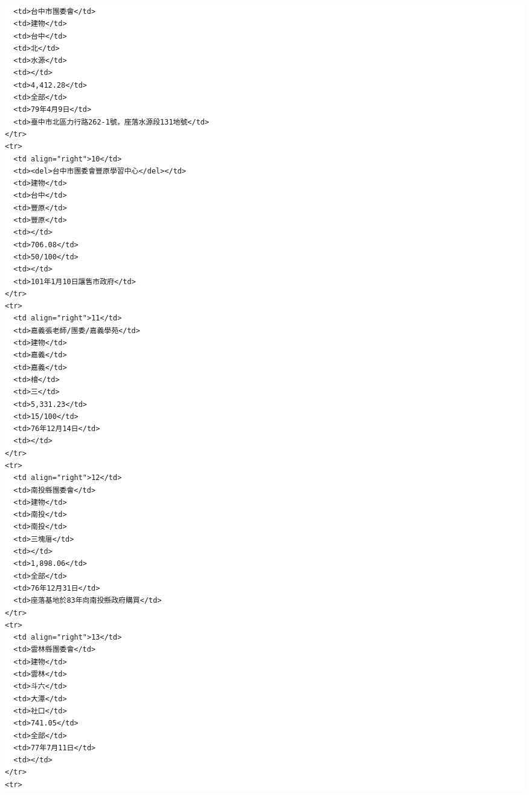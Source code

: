       <td>台中市團委會</td>
      <td>建物</td>
      <td>台中</td>
      <td>北</td>
      <td>水源</td>
      <td></td>
      <td>4,412.28</td>
      <td>全部</td>
      <td>79年4月9日</td>
      <td>臺中市北區力行路262-1號，座落水源段131地號</td>
    </tr>
    <tr>
      <td align="right">10</td>
      <td><del>台中市團委會豐原學習中心</del></td>
      <td>建物</td>
      <td>台中</td>
      <td>豐原</td>
      <td>豐原</td>
      <td></td>
      <td>706.08</td>
      <td>50/100</td>
      <td></td>
      <td>101年1月10日讓售市政府</td>
    </tr>
    <tr>
      <td align="right">11</td>
      <td>嘉義張老師/團委/嘉義學苑</td>
      <td>建物</td>
      <td>嘉義</td>
      <td>嘉義</td>
      <td>檜</td>
      <td>三</td>
      <td>5,331.23</td>
      <td>15/100</td>
      <td>76年12月14日</td>
      <td></td>
    </tr>
    <tr>
      <td align="right">12</td>
      <td>南投縣團委會</td>
      <td>建物</td>
      <td>南投</td>
      <td>南投</td>
      <td>三塊厝</td>
      <td></td>
      <td>1,898.06</td>
      <td>全部</td>
      <td>76年12月31日</td>
      <td>座落基地於83年向南投縣政府購買</td>
    </tr>
    <tr>
      <td align="right">13</td>
      <td>雲林縣團委會</td>
      <td>建物</td>
      <td>雲林</td>
      <td>斗六</td>
      <td>大潭</td>
      <td>社口</td>
      <td>741.05</td>
      <td>全部</td>
      <td>77年7月11日</td>
      <td></td>
    </tr>
    <tr>
